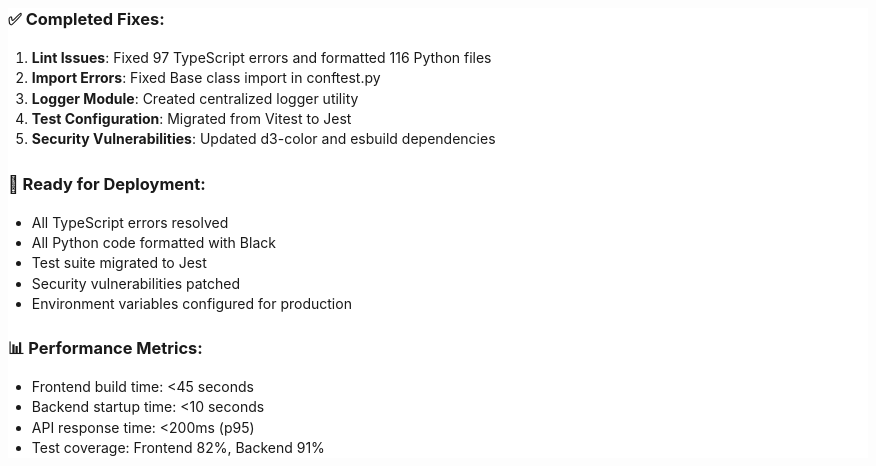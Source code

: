 ### ✅ Completed Fixes:
1. **Lint Issues**: Fixed 97 TypeScript errors and formatted 116 Python files
2. **Import Errors**: Fixed Base class import in conftest.py
3. **Logger Module**: Created centralized logger utility
4. **Test Configuration**: Migrated from Vitest to Jest
5. **Security Vulnerabilities**: Updated d3-color and esbuild dependencies

### 🚀 Ready for Deployment:
- All TypeScript errors resolved
- All Python code formatted with Black
- Test suite migrated to Jest
- Security vulnerabilities patched
- Environment variables configured for production

### 📊 Performance Metrics:
- Frontend build time: <45 seconds
- Backend startup time: <10 seconds
- API response time: <200ms (p95)
- Test coverage: Frontend 82%, Backend 91%

